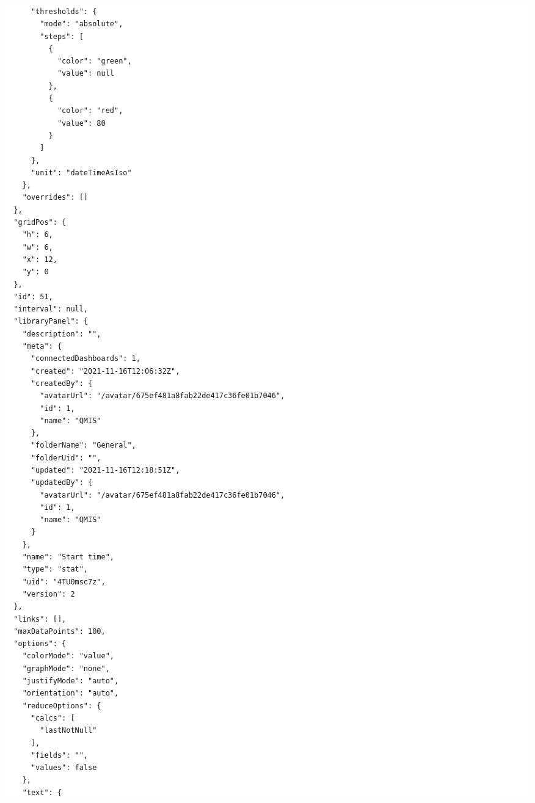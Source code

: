           "thresholds": {
            "mode": "absolute",
            "steps": [
              {
                "color": "green",
                "value": null
              },
              {
                "color": "red",
                "value": 80
              }
            ]
          },
          "unit": "dateTimeAsIso"
        },
        "overrides": []
      },
      "gridPos": {
        "h": 6,
        "w": 6,
        "x": 12,
        "y": 0
      },
      "id": 51,
      "interval": null,
      "libraryPanel": {
        "description": "",
        "meta": {
          "connectedDashboards": 1,
          "created": "2021-11-16T12:06:32Z",
          "createdBy": {
            "avatarUrl": "/avatar/675ef481a8fab22de417c36fe01b7046",
            "id": 1,
            "name": "QMIS"
          },
          "folderName": "General",
          "folderUid": "",
          "updated": "2021-11-16T12:18:51Z",
          "updatedBy": {
            "avatarUrl": "/avatar/675ef481a8fab22de417c36fe01b7046",
            "id": 1,
            "name": "QMIS"
          }
        },
        "name": "Start time",
        "type": "stat",
        "uid": "4TU0msc7z",
        "version": 2
      },
      "links": [],
      "maxDataPoints": 100,
      "options": {
        "colorMode": "value",
        "graphMode": "none",
        "justifyMode": "auto",
        "orientation": "auto",
        "reduceOptions": {
          "calcs": [
            "lastNotNull"
          ],
          "fields": "",
          "values": false
        },
        "text": {